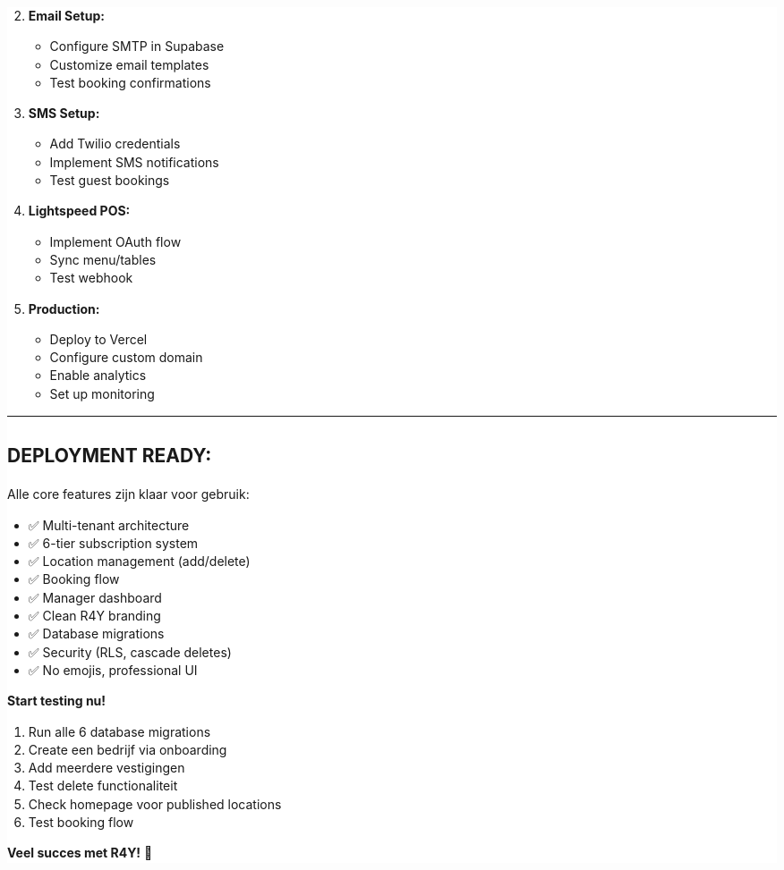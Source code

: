 2. **Email Setup:**
   - Configure SMTP in Supabase
   - Customize email templates
   - Test booking confirmations

3. **SMS Setup:**
   - Add Twilio credentials
   - Implement SMS notifications
   - Test guest bookings

4. **Lightspeed POS:**
   - Implement OAuth flow
   - Sync menu/tables
   - Test webhook

5. **Production:**
   - Deploy to Vercel
   - Configure custom domain
   - Enable analytics
   - Set up monitoring

---

## DEPLOYMENT READY:

Alle core features zijn klaar voor gebruik:
- ✅ Multi-tenant architecture
- ✅ 6-tier subscription system
- ✅ Location management (add/delete)
- ✅ Booking flow
- ✅ Manager dashboard
- ✅ Clean R4Y branding
- ✅ Database migrations
- ✅ Security (RLS, cascade deletes)
- ✅ No emojis, professional UI

**Start testing nu!**

1. Run alle 6 database migrations
2. Create een bedrijf via onboarding
3. Add meerdere vestigingen
4. Test delete functionaliteit
5. Check homepage voor published locations
6. Test booking flow

**Veel succes met R4Y!** 🚀

